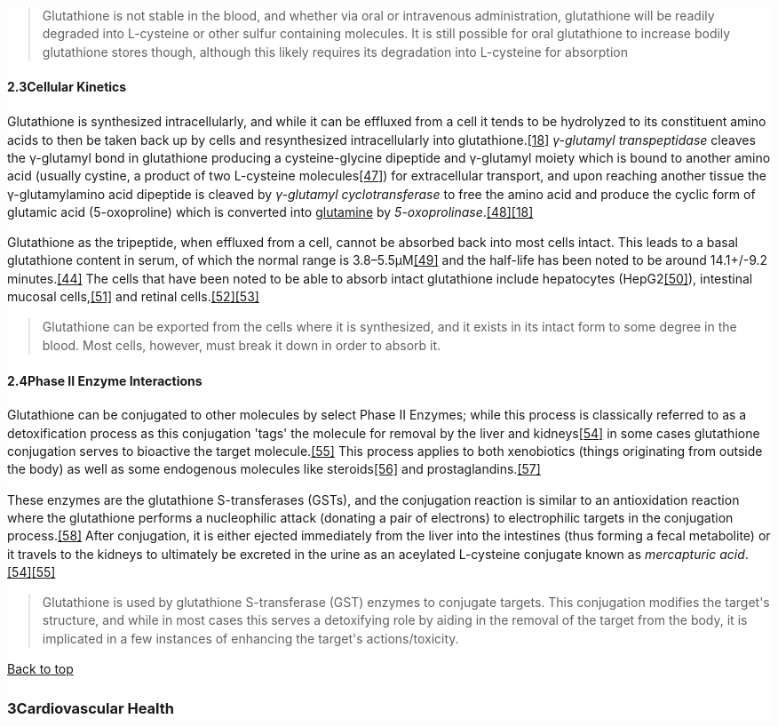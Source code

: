 > Glutathione is not stable in the blood, and whether via oral or intravenous administration, glutathione will be readily degraded into L-cysteine or other sulfur containing molecules. It is still possible for oral glutathione to increase bodily glutathione stores though, although this likely requires its degradation into L-cysteine for absorption


#### 2.3Cellular Kinetics


Glutathione is synthesized intracellularly, and while it can be effluxed from a cell it tends to be hydrolyzed to its constituent amino acids to then be taken back up by cells and resynthesized intracellularly into glutathione.[[18]](#ref18) *γ-glutamyl transpeptidase* cleaves the γ-glutamyl bond in glutathione producing a cysteine-glycine dipeptide and γ-glutamyl moiety which is bound to another amino acid (usually cystine, a product of two L-cysteine molecules[[47]](#ref47)) for extracellular transport, and upon reaching another tissue the γ-glutamylamino acid dipeptide is cleaved by *γ-glutamyl cyclotransferase* to free the amino acid and produce the cyclic form of glutamic acid (5-oxoproline) which is converted into [glutamine](/supplements/glutamine/) by *5-oxoprolinase*.[[48]](#ref48)[[18]](#ref18)


Glutathione as the tripeptide, when effluxed from a cell, cannot be absorbed back into most cells intact. This leads to a basal glutathione content in serum, of which the normal range is 3.8–5.5μM[[49]](#ref49) and the half-life has been noted to be around 14.1+/-9.2 minutes.[[44]](#ref44) The cells that have been noted to be able to absorb intact glutathione include hepatocytes (HepG2[[50]](#ref50)), intestinal mucosal cells,[[51]](#ref51) and retinal cells.[[52]](#ref52)[[53]](#ref53)



> Glutathione can be exported from the cells where it is synthesized, and it exists in its intact form to some degree in the blood. Most cells, however, must break it down in order to absorb it.


#### 2.4Phase II Enzyme Interactions


Glutathione can be conjugated to other molecules by select Phase II Enzymes; while this process is classically referred to as a detoxification process as this conjugation 'tags' the molecule for removal by the liver and kidneys[[54]](#ref54) in some cases glutathione conjugation serves to bioactive the target molecule.[[55]](#ref55) This process applies to both xenobiotics (things originating from outside the body) as well as some endogenous molecules like steroids[[56]](#ref56) and prostaglandins.[[57]](#ref57)


These enzymes are the glutathione S-transferases (GSTs), and the conjugation reaction is similar to an antioxidation reaction where the glutathione performs a nucleophilic attack (donating a pair of electrons) to electrophilic targets in the conjugation process.[[58]](#ref58) After conjugation, it is either ejected immediately from the liver into the intestines (thus forming a fecal metabolite) or it travels to the kidneys to ultimately be excreted in the urine as an aceylated L-cysteine conjugate known as *mercapturic acid*.[[54]](#ref54)[[55]](#ref55)



> Glutathione is used by glutathione S-transferase (GST) enzymes to conjugate targets. This conjugation modifies the target's structure, and while in most cases this serves a detoxifying role by aiding in the removal of the target from the body, it is implicated in a few instances of enhancing the target's actions/toxicity.


[Back to top](#c-pharmacology)
### 3Cardiovascular Health
